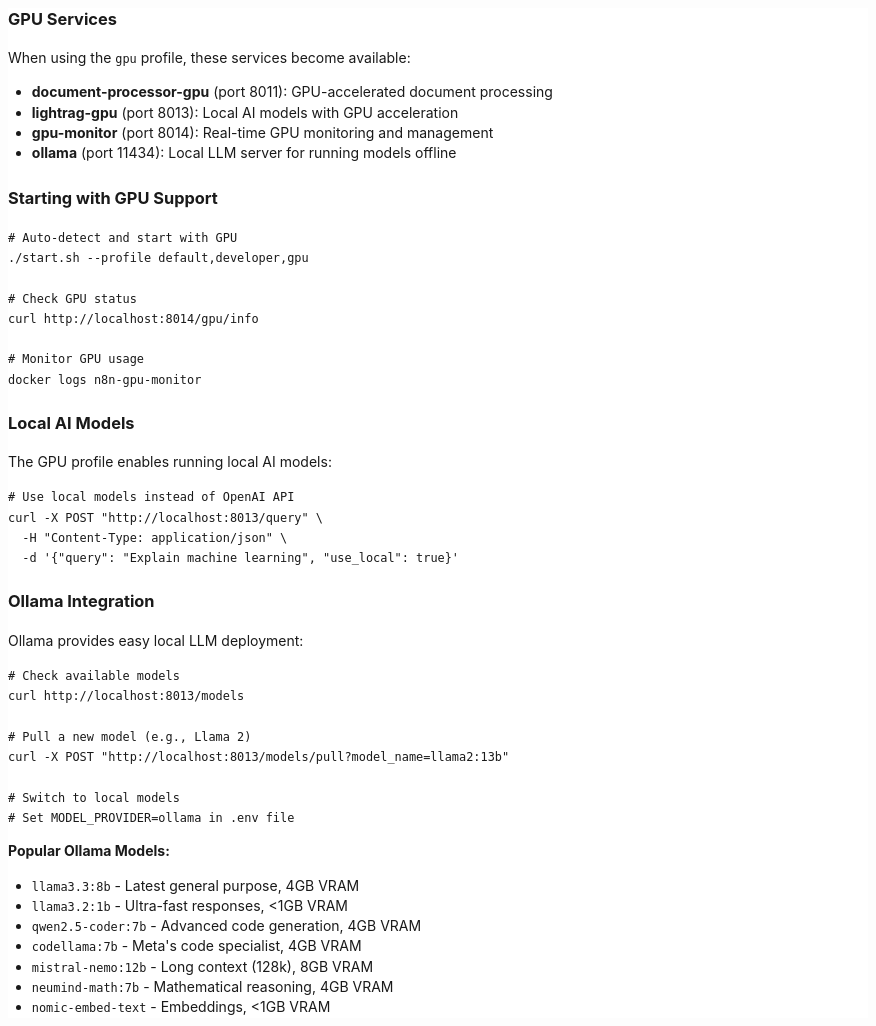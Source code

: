 ### GPU Services

When using the `gpu` profile, these services become available:

- **document-processor-gpu** (port 8011): GPU-accelerated document processing
- **lightrag-gpu** (port 8013): Local AI models with GPU acceleration  
- **gpu-monitor** (port 8014): Real-time GPU monitoring and management
- **ollama** (port 11434): Local LLM server for running models offline

### Starting with GPU Support

```
# Auto-detect and start with GPU
./start.sh --profile default,developer,gpu

# Check GPU status
curl http://localhost:8014/gpu/info

# Monitor GPU usage
docker logs n8n-gpu-monitor
```

### Local AI Models

The GPU profile enables running local AI models:

```
# Use local models instead of OpenAI API
curl -X POST "http://localhost:8013/query" \
  -H "Content-Type: application/json" \
  -d '{"query": "Explain machine learning", "use_local": true}'
```

### Ollama Integration

Ollama provides easy local LLM deployment:

```
# Check available models
curl http://localhost:8013/models

# Pull a new model (e.g., Llama 2)
curl -X POST "http://localhost:8013/models/pull?model_name=llama2:13b"

# Switch to local models
# Set MODEL_PROVIDER=ollama in .env file
```

**Popular Ollama Models:**
- `llama3.3:8b` - Latest general purpose, 4GB VRAM
- `llama3.2:1b` - Ultra-fast responses, <1GB VRAM
- `qwen2.5-coder:7b` - Advanced code generation, 4GB VRAM
- `codellama:7b` - Meta's code specialist, 4GB VRAM
- `mistral-nemo:12b` - Long context (128k), 8GB VRAM
- `neumind-math:7b` - Mathematical reasoning, 4GB VRAM
- `nomic-embed-text` - Embeddings, <1GB VRAM
